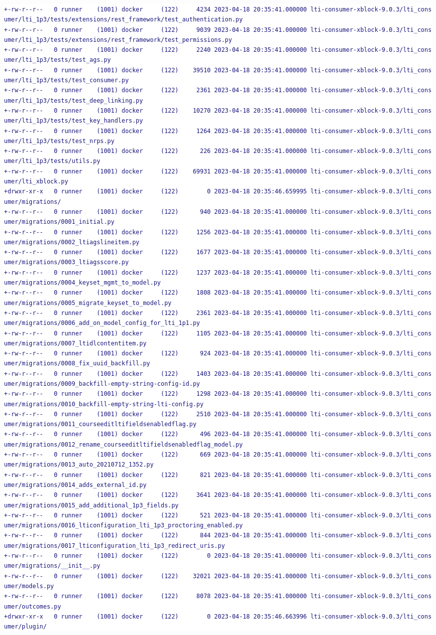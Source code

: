 ```diff
+-rw-r--r--   0 runner    (1001) docker     (122)     4234 2023-04-18 20:35:41.000000 lti-consumer-xblock-9.0.3/lti_consumer/lti_1p3/tests/extensions/rest_framework/test_authentication.py
+-rw-r--r--   0 runner    (1001) docker     (122)     9039 2023-04-18 20:35:41.000000 lti-consumer-xblock-9.0.3/lti_consumer/lti_1p3/tests/extensions/rest_framework/test_permissions.py
+-rw-r--r--   0 runner    (1001) docker     (122)     2240 2023-04-18 20:35:41.000000 lti-consumer-xblock-9.0.3/lti_consumer/lti_1p3/tests/test_ags.py
+-rw-r--r--   0 runner    (1001) docker     (122)    39510 2023-04-18 20:35:41.000000 lti-consumer-xblock-9.0.3/lti_consumer/lti_1p3/tests/test_consumer.py
+-rw-r--r--   0 runner    (1001) docker     (122)     2361 2023-04-18 20:35:41.000000 lti-consumer-xblock-9.0.3/lti_consumer/lti_1p3/tests/test_deep_linking.py
+-rw-r--r--   0 runner    (1001) docker     (122)    10270 2023-04-18 20:35:41.000000 lti-consumer-xblock-9.0.3/lti_consumer/lti_1p3/tests/test_key_handlers.py
+-rw-r--r--   0 runner    (1001) docker     (122)     1264 2023-04-18 20:35:41.000000 lti-consumer-xblock-9.0.3/lti_consumer/lti_1p3/tests/test_nrps.py
+-rw-r--r--   0 runner    (1001) docker     (122)      226 2023-04-18 20:35:41.000000 lti-consumer-xblock-9.0.3/lti_consumer/lti_1p3/tests/utils.py
+-rw-r--r--   0 runner    (1001) docker     (122)    69931 2023-04-18 20:35:41.000000 lti-consumer-xblock-9.0.3/lti_consumer/lti_xblock.py
+drwxr-xr-x   0 runner    (1001) docker     (122)        0 2023-04-18 20:35:46.659995 lti-consumer-xblock-9.0.3/lti_consumer/migrations/
+-rw-r--r--   0 runner    (1001) docker     (122)      940 2023-04-18 20:35:41.000000 lti-consumer-xblock-9.0.3/lti_consumer/migrations/0001_initial.py
+-rw-r--r--   0 runner    (1001) docker     (122)     1256 2023-04-18 20:35:41.000000 lti-consumer-xblock-9.0.3/lti_consumer/migrations/0002_ltiagslineitem.py
+-rw-r--r--   0 runner    (1001) docker     (122)     1677 2023-04-18 20:35:41.000000 lti-consumer-xblock-9.0.3/lti_consumer/migrations/0003_ltiagsscore.py
+-rw-r--r--   0 runner    (1001) docker     (122)     1237 2023-04-18 20:35:41.000000 lti-consumer-xblock-9.0.3/lti_consumer/migrations/0004_keyset_mgmt_to_model.py
+-rw-r--r--   0 runner    (1001) docker     (122)     1808 2023-04-18 20:35:41.000000 lti-consumer-xblock-9.0.3/lti_consumer/migrations/0005_migrate_keyset_to_model.py
+-rw-r--r--   0 runner    (1001) docker     (122)     2361 2023-04-18 20:35:41.000000 lti-consumer-xblock-9.0.3/lti_consumer/migrations/0006_add_on_model_config_for_lti_1p1.py
+-rw-r--r--   0 runner    (1001) docker     (122)     1105 2023-04-18 20:35:41.000000 lti-consumer-xblock-9.0.3/lti_consumer/migrations/0007_ltidlcontentitem.py
+-rw-r--r--   0 runner    (1001) docker     (122)      924 2023-04-18 20:35:41.000000 lti-consumer-xblock-9.0.3/lti_consumer/migrations/0008_fix_uuid_backfill.py
+-rw-r--r--   0 runner    (1001) docker     (122)     1403 2023-04-18 20:35:41.000000 lti-consumer-xblock-9.0.3/lti_consumer/migrations/0009_backfill-empty-string-config-id.py
+-rw-r--r--   0 runner    (1001) docker     (122)     1298 2023-04-18 20:35:41.000000 lti-consumer-xblock-9.0.3/lti_consumer/migrations/0010_backfill-empty-string-lti-config.py
+-rw-r--r--   0 runner    (1001) docker     (122)     2510 2023-04-18 20:35:41.000000 lti-consumer-xblock-9.0.3/lti_consumer/migrations/0011_courseeditltifieldsenabledflag.py
+-rw-r--r--   0 runner    (1001) docker     (122)      496 2023-04-18 20:35:41.000000 lti-consumer-xblock-9.0.3/lti_consumer/migrations/0012_rename_courseeditltifieldsenabledflag_model.py
+-rw-r--r--   0 runner    (1001) docker     (122)      669 2023-04-18 20:35:41.000000 lti-consumer-xblock-9.0.3/lti_consumer/migrations/0013_auto_20210712_1352.py
+-rw-r--r--   0 runner    (1001) docker     (122)      821 2023-04-18 20:35:41.000000 lti-consumer-xblock-9.0.3/lti_consumer/migrations/0014_adds_external_id.py
+-rw-r--r--   0 runner    (1001) docker     (122)     3641 2023-04-18 20:35:41.000000 lti-consumer-xblock-9.0.3/lti_consumer/migrations/0015_add_additional_1p3_fields.py
+-rw-r--r--   0 runner    (1001) docker     (122)      521 2023-04-18 20:35:41.000000 lti-consumer-xblock-9.0.3/lti_consumer/migrations/0016_lticonfiguration_lti_1p3_proctoring_enabled.py
+-rw-r--r--   0 runner    (1001) docker     (122)      844 2023-04-18 20:35:41.000000 lti-consumer-xblock-9.0.3/lti_consumer/migrations/0017_lticonfiguration_lti_1p3_redirect_uris.py
+-rw-r--r--   0 runner    (1001) docker     (122)        0 2023-04-18 20:35:41.000000 lti-consumer-xblock-9.0.3/lti_consumer/migrations/__init__.py
+-rw-r--r--   0 runner    (1001) docker     (122)    32021 2023-04-18 20:35:41.000000 lti-consumer-xblock-9.0.3/lti_consumer/models.py
+-rw-r--r--   0 runner    (1001) docker     (122)     8078 2023-04-18 20:35:41.000000 lti-consumer-xblock-9.0.3/lti_consumer/outcomes.py
+drwxr-xr-x   0 runner    (1001) docker     (122)        0 2023-04-18 20:35:46.663996 lti-consumer-xblock-9.0.3/lti_consumer/plugin/
```